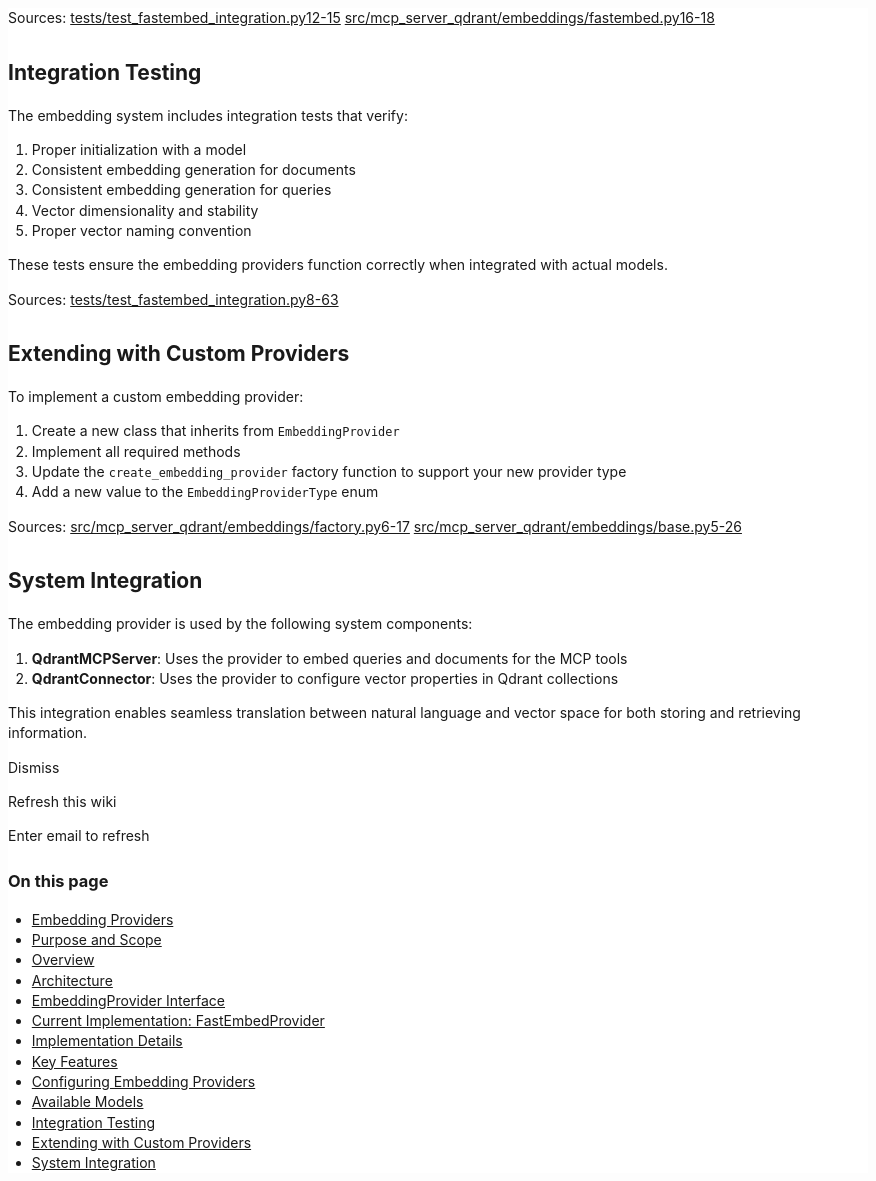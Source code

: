 Sources: [tests/test\_fastembed\_integration.py12-15](https://github.com/qdrant/mcp-server-qdrant/blob/a3ab0b96/tests/test_fastembed_integration.py#L12-L15) [src/mcp\_server\_qdrant/embeddings/fastembed.py16-18](https://github.com/qdrant/mcp-server-qdrant/blob/a3ab0b96/src/mcp_server_qdrant/embeddings/fastembed.py#L16-L18)

## Integration Testing

The embedding system includes integration tests that verify:

1. Proper initialization with a model
2. Consistent embedding generation for documents
3. Consistent embedding generation for queries
4. Vector dimensionality and stability
5. Proper vector naming convention

These tests ensure the embedding providers function correctly when integrated with actual models.

Sources: [tests/test\_fastembed\_integration.py8-63](https://github.com/qdrant/mcp-server-qdrant/blob/a3ab0b96/tests/test_fastembed_integration.py#L8-L63)

## Extending with Custom Providers

To implement a custom embedding provider:

1. Create a new class that inherits from `EmbeddingProvider`
2. Implement all required methods
3. Update the `create_embedding_provider` factory function to support your new provider type
4. Add a new value to the `EmbeddingProviderType` enum

```
```

Sources: [src/mcp\_server\_qdrant/embeddings/factory.py6-17](https://github.com/qdrant/mcp-server-qdrant/blob/a3ab0b96/src/mcp_server_qdrant/embeddings/factory.py#L6-L17) [src/mcp\_server\_qdrant/embeddings/base.py5-26](https://github.com/qdrant/mcp-server-qdrant/blob/a3ab0b96/src/mcp_server_qdrant/embeddings/base.py#L5-L26)

## System Integration

The embedding provider is used by the following system components:

1. **QdrantMCPServer**: Uses the provider to embed queries and documents for the MCP tools
2. **QdrantConnector**: Uses the provider to configure vector properties in Qdrant collections

This integration enables seamless translation between natural language and vector space for both storing and retrieving information.

Dismiss

Refresh this wiki

Enter email to refresh

### On this page

- [Embedding Providers](#embedding-providers.md)
- [Purpose and Scope](#purpose-and-scope.md)
- [Overview](#overview.md)
- [Architecture](#architecture.md)
- [EmbeddingProvider Interface](#embeddingprovider-interface.md)
- [Current Implementation: FastEmbedProvider](#current-implementation-fastembedprovider.md)
- [Implementation Details](#implementation-details.md)
- [Key Features](#key-features.md)
- [Configuring Embedding Providers](#configuring-embedding-providers.md)
- [Available Models](#available-models.md)
- [Integration Testing](#integration-testing.md)
- [Extending with Custom Providers](#extending-with-custom-providers.md)
- [System Integration](#system-integration.md)
